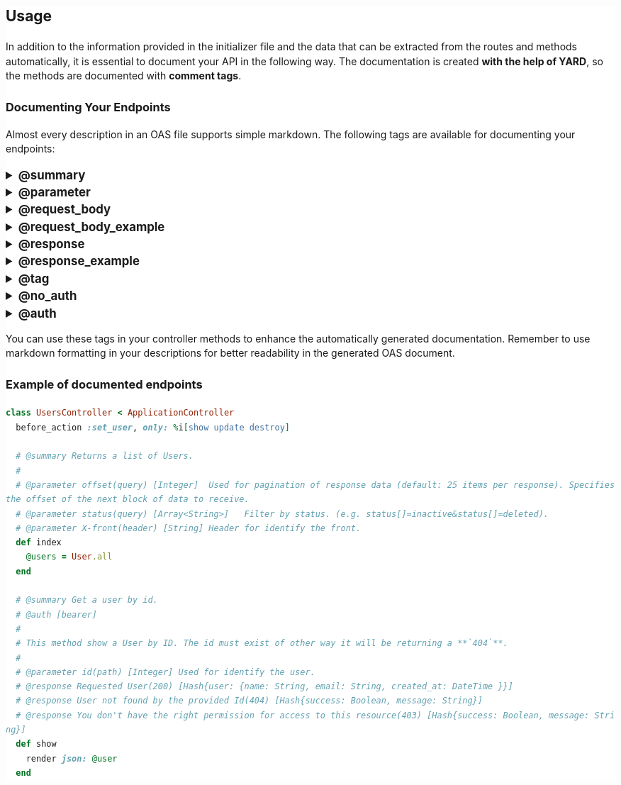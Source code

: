 ## Usage

In addition to the information provided in the initializer file and the data that can be extracted from the routes and methods automatically, it is essential to document your API in the following way. The documentation is created **with the help of YARD**, so the methods are documented with **comment tags**.

### Documenting Your Endpoints

Almost every description in an OAS file supports simple markdown. The following tags are available for documenting your endpoints:

<details><summary style="font-weight: bold; font-size: 1.2em;">@summary</summary></details>

<details><summary style="font-weight: bold; font-size: 1.2em;">@parameter</summary></details>

<details><summary style="font-weight: bold; font-size: 1.2em;">@request_body</summary></details>

<details><summary style="font-weight: bold; font-size: 1.2em;">@request_body_example</summary></details>

<details><summary style="font-weight: bold; font-size: 1.2em;">@response</summary></details>

<details><summary style="font-weight: bold; font-size: 1.2em;">@response_example</summary></details>

<details><summary style="font-weight: bold; font-size: 1.2em;">@tag</summary></details>

<details><summary style="font-weight: bold; font-size: 1.2em;">@no_auth</summary></details>

<details><summary style="font-weight: bold; font-size: 1.2em;">@auth</summary></details>

You can use these tags in your controller methods to enhance the automatically generated documentation. Remember to use markdown formatting in your descriptions for better readability in the generated OAS document.

### Example of documented endpoints

```ruby
class UsersController < ApplicationController
  before_action :set_user, only: %i[show update destroy]

  # @summary Returns a list of Users.
  #
  # @parameter offset(query) [Integer]  Used for pagination of response data (default: 25 items per response). Specifies the offset of the next block of data to receive.
  # @parameter status(query) [Array<String>]   Filter by status. (e.g. status[]=inactive&status[]=deleted).
  # @parameter X-front(header) [String] Header for identify the front.
  def index
    @users = User.all
  end

  # @summary Get a user by id.
  # @auth [bearer]
  #
  # This method show a User by ID. The id must exist of other way it will be returning a **`404`**.
  #
  # @parameter id(path) [Integer] Used for identify the user.
  # @response Requested User(200) [Hash{user: {name: String, email: String, created_at: DateTime }}]
  # @response User not found by the provided Id(404) [Hash{success: Boolean, message: String}]
  # @response You don't have the right permission for access to this resource(403) [Hash{success: Boolean, message: String}]
  def show
    render json: @user
  end

```